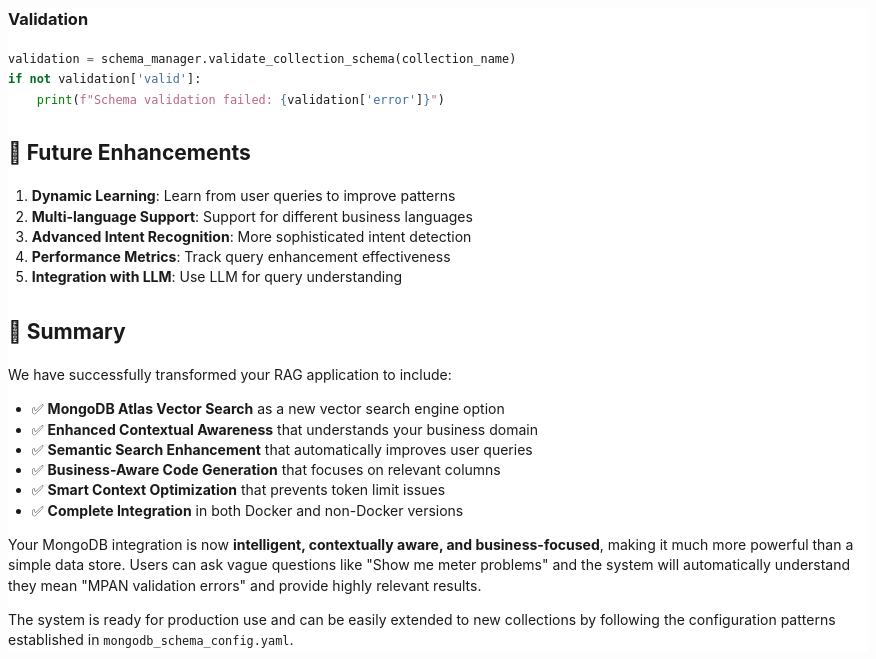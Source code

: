 ### **Validation**
```python
validation = schema_manager.validate_collection_schema(collection_name)
if not validation['valid']:
    print(f"Schema validation failed: {validation['error']}")
```

## 🔮 Future Enhancements

1. **Dynamic Learning**: Learn from user queries to improve patterns
2. **Multi-language Support**: Support for different business languages
3. **Advanced Intent Recognition**: More sophisticated intent detection
4. **Performance Metrics**: Track query enhancement effectiveness
5. **Integration with LLM**: Use LLM for query understanding

## 🎉 Summary

We have successfully transformed your RAG application to include:

- ✅ **MongoDB Atlas Vector Search** as a new vector search engine option
- ✅ **Enhanced Contextual Awareness** that understands your business domain
- ✅ **Semantic Search Enhancement** that automatically improves user queries
- ✅ **Business-Aware Code Generation** that focuses on relevant columns
- ✅ **Smart Context Optimization** that prevents token limit issues
- ✅ **Complete Integration** in both Docker and non-Docker versions

Your MongoDB integration is now **intelligent, contextually aware, and business-focused**, making it much more powerful than a simple data store. Users can ask vague questions like "Show me meter problems" and the system will automatically understand they mean "MPAN validation errors" and provide highly relevant results.

The system is ready for production use and can be easily extended to new collections by following the configuration patterns established in `mongodb_schema_config.yaml`. 